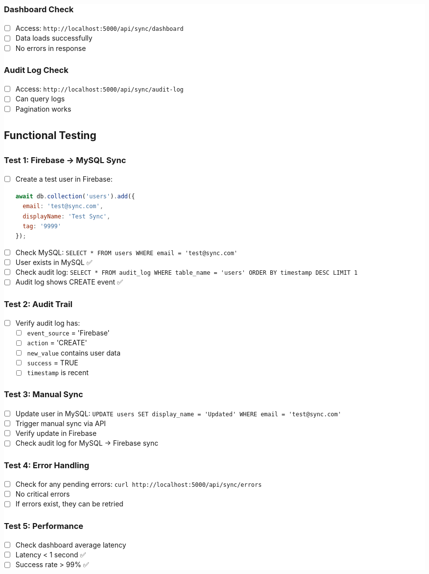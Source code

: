 ### Dashboard Check
- [ ] Access: `http://localhost:5000/api/sync/dashboard`
- [ ] Data loads successfully
- [ ] No errors in response

### Audit Log Check
- [ ] Access: `http://localhost:5000/api/sync/audit-log`
- [ ] Can query logs
- [ ] Pagination works

## Functional Testing

### Test 1: Firebase → MySQL Sync
- [ ] Create a test user in Firebase:
  ```javascript
  await db.collection('users').add({
    email: 'test@sync.com',
    displayName: 'Test Sync',
    tag: '9999'
  });
  ```
- [ ] Check MySQL: `SELECT * FROM users WHERE email = 'test@sync.com'`
- [ ] User exists in MySQL ✅
- [ ] Check audit log: `SELECT * FROM audit_log WHERE table_name = 'users' ORDER BY timestamp DESC LIMIT 1`
- [ ] Audit log shows CREATE event ✅

### Test 2: Audit Trail
- [ ] Verify audit log has:
  - [ ] `event_source` = 'Firebase'
  - [ ] `action` = 'CREATE'
  - [ ] `new_value` contains user data
  - [ ] `success` = TRUE
  - [ ] `timestamp` is recent

### Test 3: Manual Sync
- [ ] Update user in MySQL: `UPDATE users SET display_name = 'Updated' WHERE email = 'test@sync.com'`
- [ ] Trigger manual sync via API
- [ ] Verify update in Firebase
- [ ] Check audit log for MySQL → Firebase sync

### Test 4: Error Handling
- [ ] Check for any pending errors: `curl http://localhost:5000/api/sync/errors`
- [ ] No critical errors
- [ ] If errors exist, they can be retried

### Test 5: Performance
- [ ] Check dashboard average latency
- [ ] Latency < 1 second ✅
- [ ] Success rate > 99% ✅

